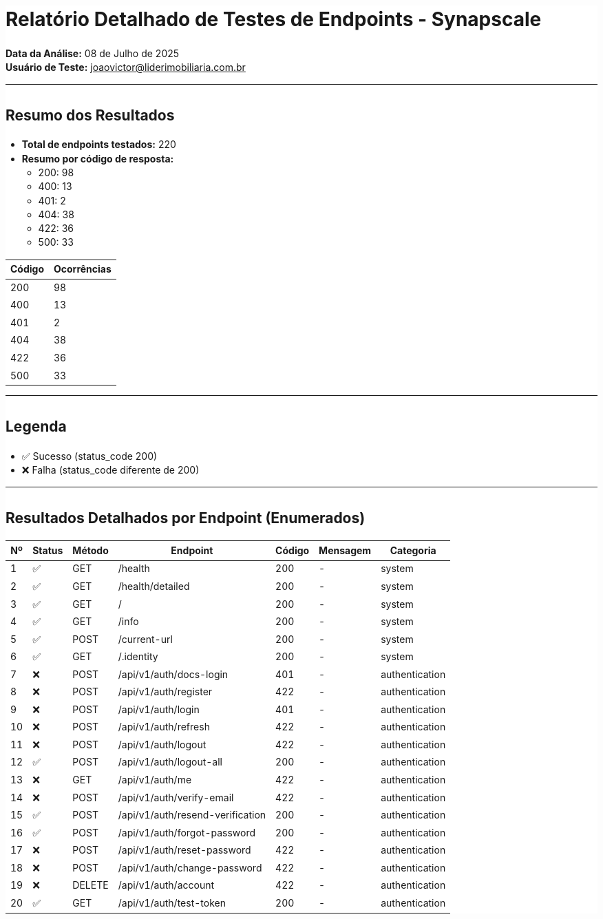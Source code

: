 # Relatório Detalhado de Testes de Endpoints - Synapscale

**Data da Análise:** 08 de Julho de 2025  
**Usuário de Teste:** joaovictor@liderimobiliaria.com.br

---

## Resumo dos Resultados

- **Total de endpoints testados:** 220
- **Resumo por código de resposta:**
    - 200: 98
    - 400: 13
    - 401: 2
    - 404: 38
    - 422: 36
    - 500: 33

| Código | Ocorrências |
|--------|-------------|
| 200    | 98          |
| 400    | 13          |
| 401    | 2           |
| 404    | 38          |
| 422    | 36          |
| 500    | 33          |

---

## Legenda
- ✅ Sucesso (status_code 200)
- ❌ Falha (status_code diferente de 200)

---

## Resultados Detalhados por Endpoint (Enumerados)

| Nº | Status | Método | Endpoint | Código | Mensagem | Categoria |
|----|--------|--------|----------|--------|----------|-----------|
1 | ✅ | GET | /health | 200 | - | system |
2 | ✅ | GET | /health/detailed | 200 | - | system |
3 | ✅ | GET | / | 200 | - | system |
4 | ✅ | GET | /info | 200 | - | system |
5 | ✅ | POST | /current-url | 200 | - | system |
6 | ✅ | GET | /.identity | 200 | - | system |
7 | ❌ | POST | /api/v1/auth/docs-login | 401 | - | authentication |
8 | ❌ | POST | /api/v1/auth/register | 422 | - | authentication |
9 | ❌ | POST | /api/v1/auth/login | 401 | - | authentication |
10 | ❌ | POST | /api/v1/auth/refresh | 422 | - | authentication |
11 | ❌ | POST | /api/v1/auth/logout | 422 | - | authentication |
12 | ✅ | POST | /api/v1/auth/logout-all | 200 | - | authentication |
13 | ❌ | GET | /api/v1/auth/me | 422 | - | authentication |
14 | ❌ | POST | /api/v1/auth/verify-email | 422 | - | authentication |
15 | ✅ | POST | /api/v1/auth/resend-verification | 200 | - | authentication |
16 | ✅ | POST | /api/v1/auth/forgot-password | 200 | - | authentication |
17 | ❌ | POST | /api/v1/auth/reset-password | 422 | - | authentication |
18 | ❌ | POST | /api/v1/auth/change-password | 422 | - | authentication |
19 | ❌ | DELETE | /api/v1/auth/account | 422 | - | authentication |
20 | ✅ | GET | /api/v1/auth/test-token | 200 | - | authentication |